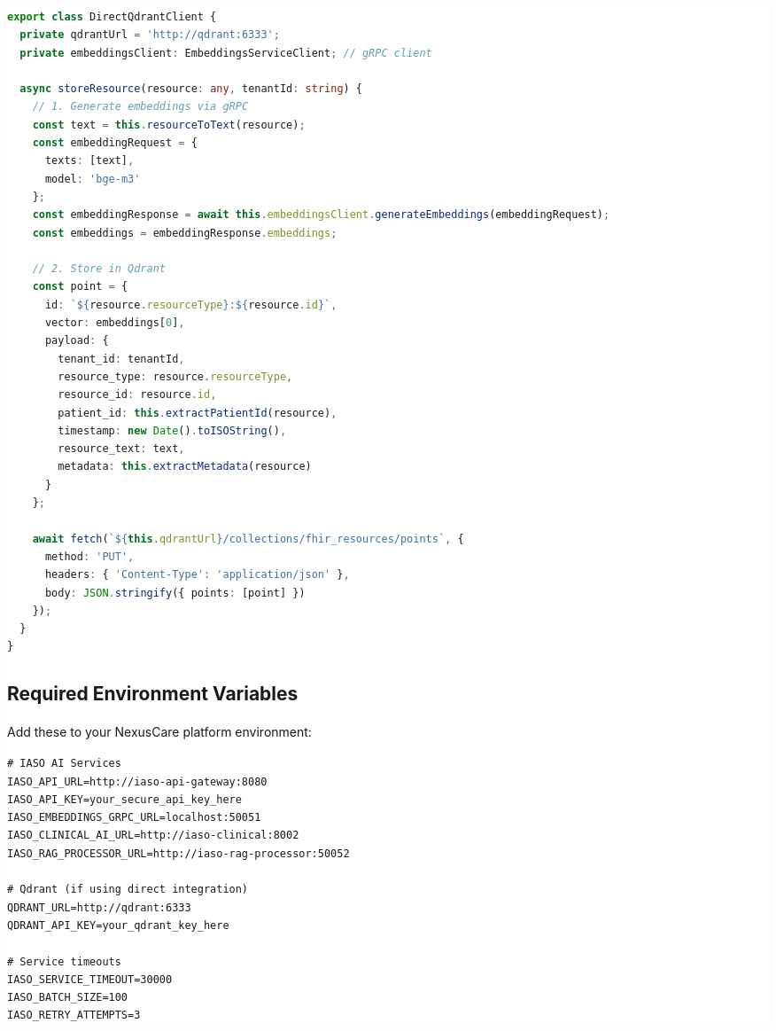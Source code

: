 ```typescript
export class DirectQdrantClient {
  private qdrantUrl = 'http://qdrant:6333';
  private embeddingsClient: EmbeddingsServiceClient; // gRPC client
  
  async storeResource(resource: any, tenantId: string) {
    // 1. Generate embeddings via gRPC
    const text = this.resourceToText(resource);
    const embeddingRequest = {
      texts: [text],
      model: 'bge-m3'
    };
    const embeddingResponse = await this.embeddingsClient.generateEmbeddings(embeddingRequest);
    const embeddings = embeddingResponse.embeddings;
    
    // 2. Store in Qdrant
    const point = {
      id: `${resource.resourceType}:${resource.id}`,
      vector: embeddings[0],
      payload: {
        tenant_id: tenantId,
        resource_type: resource.resourceType,
        resource_id: resource.id,
        patient_id: this.extractPatientId(resource),
        timestamp: new Date().toISOString(),
        resource_text: text,
        metadata: this.extractMetadata(resource)
      }
    };
    
    await fetch(`${this.qdrantUrl}/collections/fhir_resources/points`, {
      method: 'PUT',
      headers: { 'Content-Type': 'application/json' },
      body: JSON.stringify({ points: [point] })
    });
  }
}
```

## Required Environment Variables

Add these to your NexusCare platform environment:

```env
# IASO AI Services
IASO_API_URL=http://iaso-api-gateway:8080
IASO_API_KEY=your_secure_api_key_here
IASO_EMBEDDINGS_GRPC_URL=localhost:50051
IASO_CLINICAL_AI_URL=http://iaso-clinical:8002
IASO_RAG_PROCESSOR_URL=http://iaso-rag-processor:50052

# Qdrant (if using direct integration)
QDRANT_URL=http://qdrant:6333
QDRANT_API_KEY=your_qdrant_key_here

# Service timeouts
IASO_SERVICE_TIMEOUT=30000
IASO_BATCH_SIZE=100
IASO_RETRY_ATTEMPTS=3
```
